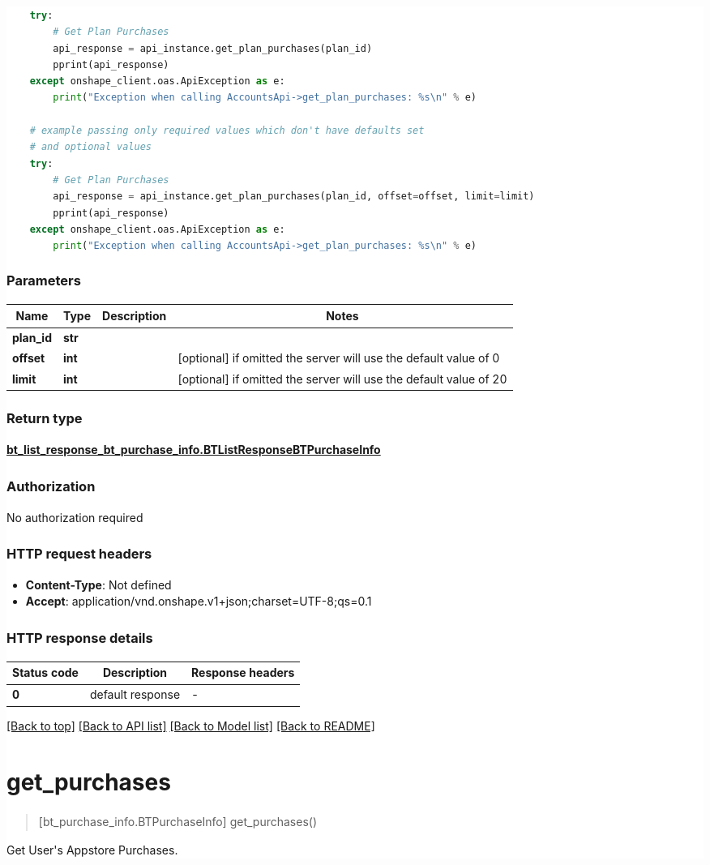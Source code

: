 ```python
    try:
        # Get Plan Purchases
        api_response = api_instance.get_plan_purchases(plan_id)
        pprint(api_response)
    except onshape_client.oas.ApiException as e:
        print("Exception when calling AccountsApi->get_plan_purchases: %s\n" % e)

    # example passing only required values which don't have defaults set
    # and optional values
    try:
        # Get Plan Purchases
        api_response = api_instance.get_plan_purchases(plan_id, offset=offset, limit=limit)
        pprint(api_response)
    except onshape_client.oas.ApiException as e:
        print("Exception when calling AccountsApi->get_plan_purchases: %s\n" % e)
```

### Parameters

Name | Type | Description  | Notes
------------- | ------------- | ------------- | -------------
 **plan_id** | **str**|  |
 **offset** | **int**|  | [optional] if omitted the server will use the default value of 0
 **limit** | **int**|  | [optional] if omitted the server will use the default value of 20

### Return type

[**bt_list_response_bt_purchase_info.BTListResponseBTPurchaseInfo**](BTListResponseBTPurchaseInfo.md)

### Authorization

No authorization required

### HTTP request headers

 - **Content-Type**: Not defined
 - **Accept**: application/vnd.onshape.v1+json;charset=UTF-8;qs=0.1

### HTTP response details
| Status code | Description | Response headers |
|-------------|-------------|------------------|
**0** | default response |  -  |

[[Back to top]](#) [[Back to API list]](../README.md#documentation-for-api-endpoints) [[Back to Model list]](../README.md#documentation-for-models) [[Back to README]](../README.md)

# **get_purchases**
> [bt_purchase_info.BTPurchaseInfo] get_purchases()

Get User's Appstore Purchases.
